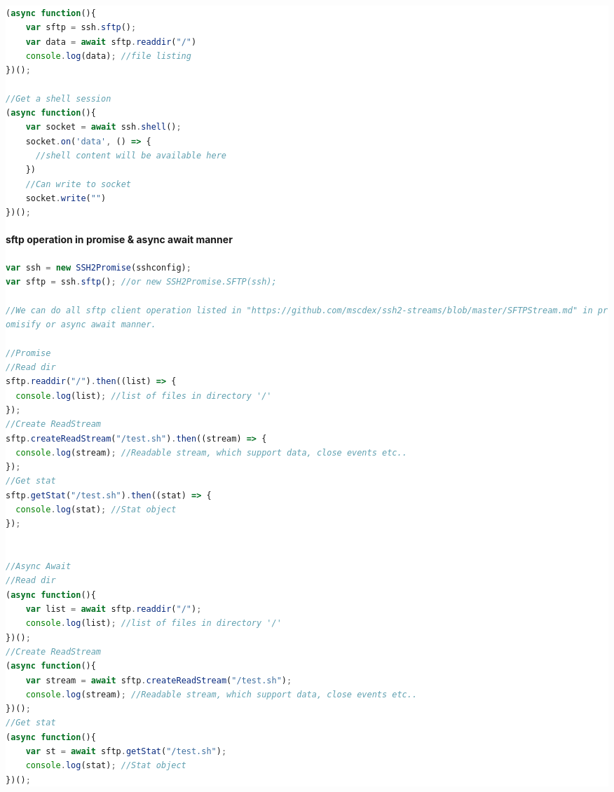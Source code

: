 ```javascript
(async function(){
    var sftp = ssh.sftp();
    var data = await sftp.readdir("/")
    console.log(data); //file listing
})();

//Get a shell session
(async function(){
    var socket = await ssh.shell();
    socket.on('data', () => {
      //shell content will be available here
    })
    //Can write to socket 
    socket.write("")
})();
```

#### sftp operation in promise & async await manner

```javascript
var ssh = new SSH2Promise(sshconfig);
var sftp = ssh.sftp(); //or new SSH2Promise.SFTP(ssh);

//We can do all sftp client operation listed in "https://github.com/mscdex/ssh2-streams/blob/master/SFTPStream.md" in promisify or async await manner.

//Promise
//Read dir
sftp.readdir("/").then((list) => {
  console.log(list); //list of files in directory '/'
});
//Create ReadStream
sftp.createReadStream("/test.sh").then((stream) => {
  console.log(stream); //Readable stream, which support data, close events etc.. 
});
//Get stat
sftp.getStat("/test.sh").then((stat) => {
  console.log(stat); //Stat object 
});


//Async Await
//Read dir
(async function(){
    var list = await sftp.readdir("/");
    console.log(list); //list of files in directory '/'
})();
//Create ReadStream
(async function(){
    var stream = await sftp.createReadStream("/test.sh");
    console.log(stream); //Readable stream, which support data, close events etc.. 
})();
//Get stat
(async function(){
    var st = await sftp.getStat("/test.sh");
    console.log(stat); //Stat object 
})();
```
